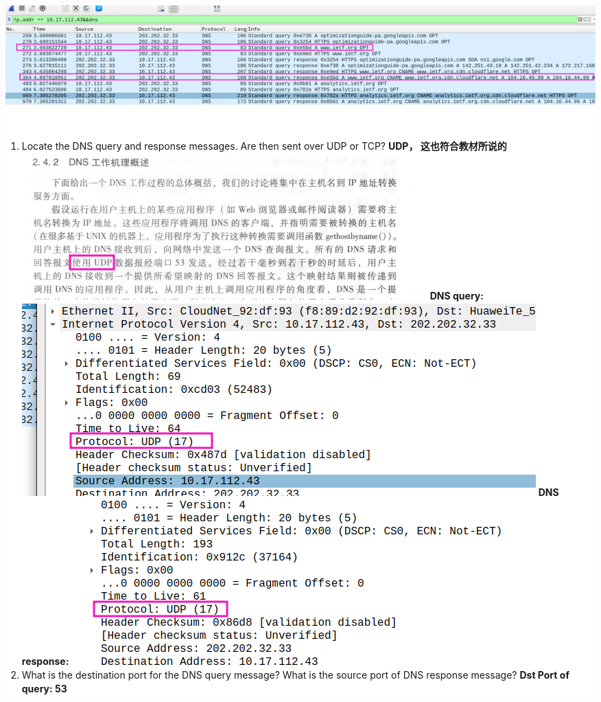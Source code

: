 ![](Wireshark-Lab/1270098e483482721bdf5c2970415ff4.png)
1. Locate the DNS query and response messages. Are then sent over UDP or TCP?
**UDP， 这也符合教材所说的**
![](Wireshark-Lab/18a7a3a7184a7217316f50aa2123a124.png)
**DNS query:**
![](Wireshark-Lab/ac534dc1568f877100b753268ef4a5de.png)
**DNS response:**
![](Wireshark-Lab/7715511eac6a247bee50665eea56c507.png)
2. What is the destination port for the DNS query message? What is the source port of DNS response message?
**Dst Port of query: 53**